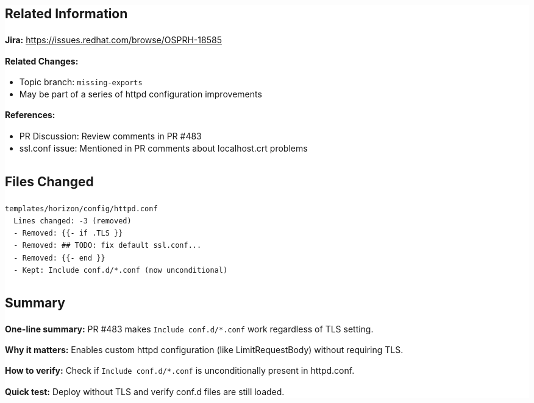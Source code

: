 ## Related Information

**Jira:** https://issues.redhat.com/browse/OSPRH-18585

**Related Changes:**
- Topic branch: `missing-exports`
- May be part of a series of httpd configuration improvements

**References:**
- PR Discussion: Review comments in PR #483
- ssl.conf issue: Mentioned in PR comments about localhost.crt problems

## Files Changed

```
templates/horizon/config/httpd.conf
  Lines changed: -3 (removed)
  - Removed: {{- if .TLS }}
  - Removed: ## TODO: fix default ssl.conf...
  - Removed: {{- end }}
  - Kept: Include conf.d/*.conf (now unconditional)
```

## Summary

**One-line summary:** PR #483 makes `Include conf.d/*.conf` work regardless of TLS setting.

**Why it matters:** Enables custom httpd configuration (like LimitRequestBody) without requiring TLS.

**How to verify:** Check if `Include conf.d/*.conf` is unconditionally present in httpd.conf.

**Quick test:** Deploy without TLS and verify conf.d files are still loaded.


